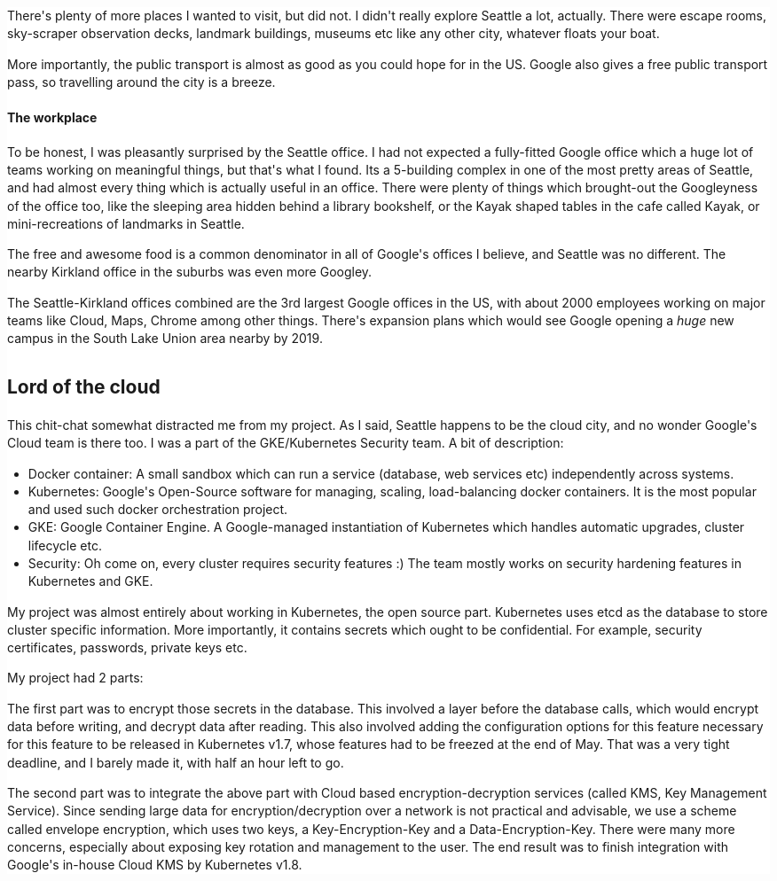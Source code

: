 There's plenty of more places I wanted to visit, but did not. I didn't really explore Seattle a lot, actually. There were escape rooms, sky-scraper observation decks, landmark buildings, museums etc like any other city, whatever floats your boat.

More importantly, the public transport is almost as good as you could hope for in the US. Google also gives a free public transport pass, so travelling around the city is a breeze.

#### The workplace
To be honest, I was pleasantly surprised by the Seattle office. I had not expected a fully-fitted Google office which a huge lot of teams working on meaningful things, but that's what I found. Its a 5-building complex in one of the most pretty areas of Seattle, and had almost every thing which is actually useful in an office. There were plenty of things which brought-out the Googleyness of the office too, like the sleeping area hidden behind a library bookshelf, or the Kayak shaped tables in the cafe called Kayak, or mini-recreations of landmarks in Seattle.

The free and awesome food is a common denominator in all of Google's offices I believe, and Seattle was no different. The nearby Kirkland office in the suburbs was even more Googley.

The Seattle-Kirkland offices combined are the 3rd largest Google offices in the US, with about 2000 employees working on major teams like Cloud, Maps, Chrome among other things. There's expansion plans which would see Google opening a *huge* new campus in the South Lake Union area nearby by 2019.

## Lord of the cloud
This chit-chat somewhat distracted me from my project. As I said, Seattle happens to be the cloud city, and no wonder Google's Cloud team is there too.
I was a part of the GKE/Kubernetes Security team. A bit of description:

* Docker container: A small sandbox which can run a service (database, web services etc) independently across systems.
* Kubernetes: Google's Open-Source software for managing, scaling, load-balancing docker containers. It is the most popular and used such docker orchestration project.
* GKE: Google Container Engine. A Google-managed instantiation of Kubernetes which handles automatic upgrades, cluster lifecycle etc.
* Security: Oh come on, every cluster requires security features :) The team mostly works on security hardening features in Kubernetes and GKE.

My project was almost entirely about working in Kubernetes, the open source part. Kubernetes uses etcd as the database to store cluster specific information. More importantly, it contains
secrets which ought to be confidential. For example, security certificates, passwords, private keys etc.

My project had 2 parts:

The first part was to encrypt those secrets in the database. This involved a layer before the database calls, which would encrypt data before writing, and decrypt data after reading.
This also involved adding the configuration options for this feature necessary for this feature to be released in Kubernetes v1.7, whose features had to be freezed at the end of May. That was a very tight deadline, and I barely made it, with half an hour left to go.

The second part was to integrate the above part with Cloud based encryption-decryption services (called KMS, Key Management Service). Since sending large data for encryption/decryption over a network is not practical and advisable, we use a scheme called envelope encryption, which uses two keys, a Key-Encryption-Key and a Data-Encryption-Key. There were many more concerns, especially about exposing key rotation and management to the user. The end result was to finish integration with Google's in-house Cloud KMS by Kubernetes v1.8.
